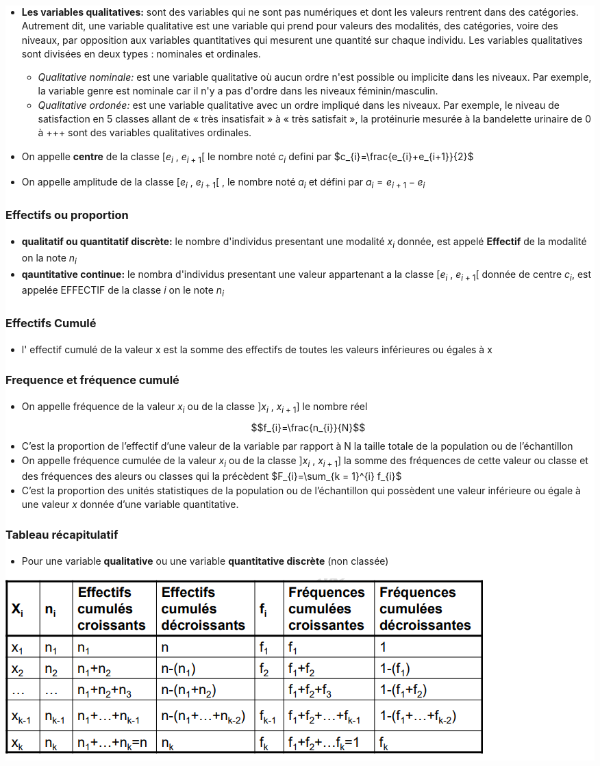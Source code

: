 - **Les variables qualitatives:** sont des variables qui ne sont pas numériques et dont les valeurs rentrent dans des catégories.
  Autrement dit, une variable qualitative est une variable qui prend pour valeurs des modalités, des catégories, voire des niveaux, par opposition aux variables quantitatives qui mesurent une quantité sur chaque individu.
  Les variables qualitatives sont divisées en deux types : nominales et ordinales.

  - _Qualitative nominale:_ est une variable qualitative où aucun ordre n'est possible ou implicite dans les niveaux. Par exemple, la variable genre est nominale car il n'y a pas d'ordre dans les niveaux féminin/masculin.
  - _Qualitative ordonée:_ est une variable qualitative avec un ordre impliqué dans les niveaux. Par exemple, le niveau de satisfaction en 5 classes allant de « très insatisfait » à « très satisfait », la protéinurie mesurée à la bandelette urinaire de 0 à +++ sont des variables qualitatives ordinales.

- On appelle **centre** de la classe [$e_{i}$ , $e_{i+1}$[ le nombre noté $c_{i}$ defini par $c_{i}=\frac{e_{i}+e_{i+1}}{2}$

- On appelle amplitude de la classe [$e_{i}$ , $e_{i+1}$[ , le nombre noté $a_{i}$ et défini par $a_{i}= e_{i+1} - e_{i}$

### Effectifs ou proportion

- **qualitatif ou quantitatif discrète:** le nombre d'individus presentant une modalité $x_{i}$ donnée, est appelé **Effectif** de la modalité on la note $n_{i}$
- **qauntitative continue:** le nombra d'individus presentant une valeur appartenant a la classe [$e_{i}$ , $e_{i+1}$[ donnée de centre $c_{i}$, est appelée EFFECTIF de la classe $i$ on le note $n_{i}$

### Effectifs Cumulé

- l' effectif cumulé de la valeur x est la somme des effectifs de toutes les valeurs inférieures ou égales à x

### Frequence et fréquence cumulé

- On appelle fréquence de la valeur $x_{i}$ ou de la classe ]$x_{i}$ , $x_{i+1}$] le nombre réel $$f_{i}=\frac{n_{i}}{N}$$
- C’est la proportion de l’effectif d’une valeur de la variable par rapport à N la taille totale de la population ou de l’échantillon
- On appelle fréquence cumulée de la valeur $x_{i}$ ou de la classe ]$x_{i}$ , $x_{i+1}$] la somme des fréquences de cette valeur ou classe et des fréquences des aleurs ou classes qui la précèdent $F_{i}=\sum_{k = 1}^{i} f_{i}$
- C’est la proportion des unités statistiques de la population ou de l’échantillon qui possèdent une valeur inférieure ou égale à une valeur $x$ donnée d’une variable quantitative.

### Tableau récapitulatif

- Pour une variable **qualitative** ou une variable **quantitative discrète** (non classée)

![Tableau](./tableau.png)
